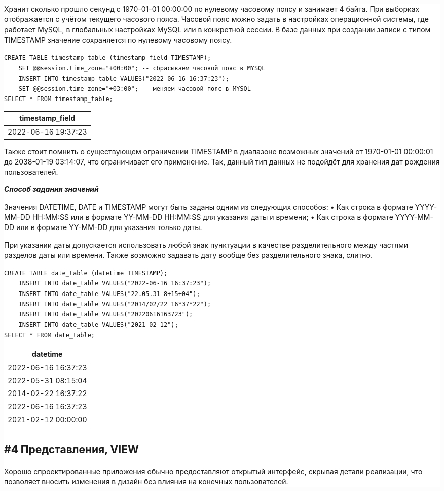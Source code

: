 Хранит сколько прошло секунд с 1970-01-01 00:00:00 по нулевому часовому поясу и занимает 4 байта. При выборках отображается с учётом текущего часового пояса. Часовой пояс можно задать в настройках операционной системы, где работает MySQL, в глобальных настройках MySQL или в конкретной сессии. В базе данных при создании записи с типом TIMESTAMP значение сохраняется по нулевому часовому поясу.

    CREATE TABLE timestamp_table (timestamp_field TIMESTAMP);
        SET @@session.time_zone="+00:00"; -- сбрасываем часовой пояс в MYSQL
        INSERT INTO timestamp_table VALUES("2022-06-16 16:37:23");
        SET @@session.time_zone="+03:00"; -- меняем часовой пояс в MYSQL
    SELECT * FROM timestamp_table;

| timestamp_field |
| ------------- |
| 2022-06-16 19:37:23 |

Также стоит помнить о существующем ограничении TIMESTAMP в диапазоне возможных значений от 1970-01-01 00:00:01 до 2038-01-19 03:14:07, что ограничивает его применение. Так, данный тип данных не подойдёт для хранения дат рождения пользователей.

***Способ задания значений***

Значения DATETIME, DATE и TIMESTAMP могут быть заданы одним из следующих способов:
•	Как строка в формате YYYY-MM-DD HH:MM:SS или в формате YY-MM-DD HH:MM:SS для указания даты и времени;
•	Как строка в формате YYYY-MM-DD или в формате YY-MM-DD для указания только даты.

При указании даты допускается использовать любой знак пунктуации в качестве разделительного между частями разделов даты или времени. Также возможно задавать дату вообще без разделительного знака, слитно.

    CREATE TABLE date_table (datetime TIMESTAMP);
        INSERT INTO date_table VALUES("2022-06-16 16:37:23");
        INSERT INTO date_table VALUES("22.05.31 8+15+04");
        INSERT INTO date_table VALUES("2014/02/22 16*37*22");
        INSERT INTO date_table VALUES("20220616163723");
        INSERT INTO date_table VALUES("2021-02-12");
    SELECT * FROM date_table;

| datetime |
| ------------- |
| 2022-06-16 16:37:23 |
| 2022-05-31 08:15:04 |
| 2014-02-22 16:37:22 |
| 2022-06-16 16:37:23 |
| 2021-02-12 00:00:00 |

## #4 Представления, VIEW

Хорошо спроектированные приложения обычно предоставляют открытый интерфейс, скрывая детали реализации, что позволяет вносить изменения в дизайн без влияния на конечных пользователей.
